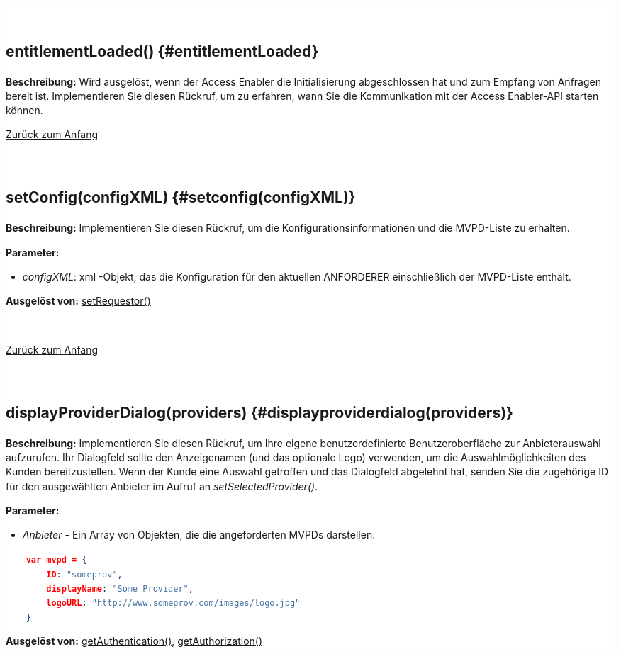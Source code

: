 </br>

## entitlementLoaded() {#entitlementLoaded}

**Beschreibung:** Wird ausgelöst, wenn der Access Enabler die Initialisierung abgeschlossen hat und zum Empfang von Anfragen bereit ist. Implementieren Sie diesen Rückruf, um zu erfahren, wann Sie die Kommunikation mit der Access Enabler-API starten können.
</br>

[Zurück zum Anfang](#top)

</br>

## setConfig(configXML) {#setconfig(configXML)}

**Beschreibung:** Implementieren Sie diesen Rückruf, um die Konfigurationsinformationen und die MVPD-Liste zu erhalten.

**Parameter:**

- *configXML*: xml -Objekt, das die Konfiguration für den aktuellen ANFORDERER einschließlich der MVPD-Liste enthält.


**Ausgelöst von:** [setRequestor()](#setrequestor-inrequestorid-endpoints-optionssetreq)

</br>

[Zurück zum Anfang](#top)

</br>

## displayProviderDialog(providers) {#displayproviderdialog(providers)}

**Beschreibung:** Implementieren Sie diesen Rückruf, um Ihre eigene benutzerdefinierte Benutzeroberfläche zur Anbieterauswahl aufzurufen. Ihr Dialogfeld sollte den Anzeigenamen (und das optionale Logo) verwenden, um die Auswahlmöglichkeiten des Kunden bereitzustellen. Wenn der Kunde eine Auswahl getroffen und das Dialogfeld abgelehnt hat, senden Sie die zugehörige ID für den ausgewählten Anbieter im Aufruf an *setSelectedProvider()*.

**Parameter:**

- *Anbieter* - Ein Array von Objekten, die die angeforderten MVPDs darstellen:

```JSON
    var mvpd = {
        ID: "someprov",
        displayName: "Some Provider",
        logoURL: "http://www.someprov.com/images/logo.jpg"
    }
```

**Ausgelöst von:** [getAuthentication()](#getauthenticationredirecturl-getauthenticationredirecturl), [getAuthorization()](#getauthorizationinresourceid-redirecturl-getauthorizationinresourceidredirecturl)
